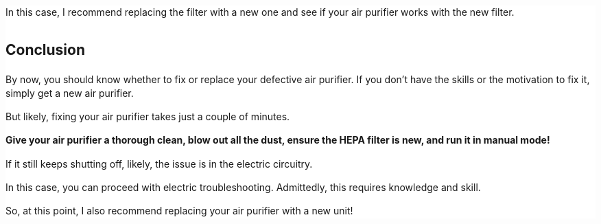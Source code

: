 In this case, I recommend replacing the filter with a new one and see if your air purifier works with the new filter.

## Conclusion

By now, you should know whether to fix or replace your defective air purifier. If you don’t have the skills or the motivation to fix it, simply get a new air purifier.

But likely, fixing your air purifier takes just a couple of minutes.

**Give your air purifier a thorough clean, blow out all the dust, ensure the HEPA filter is new, and run it in manual mode!**

If it still keeps shutting off, likely, the issue is in the electric circuitry.

In this case, you can proceed with electric troubleshooting. Admittedly, this requires knowledge and skill.

So, at this point, I also recommend replacing your air purifier with a new unit!
